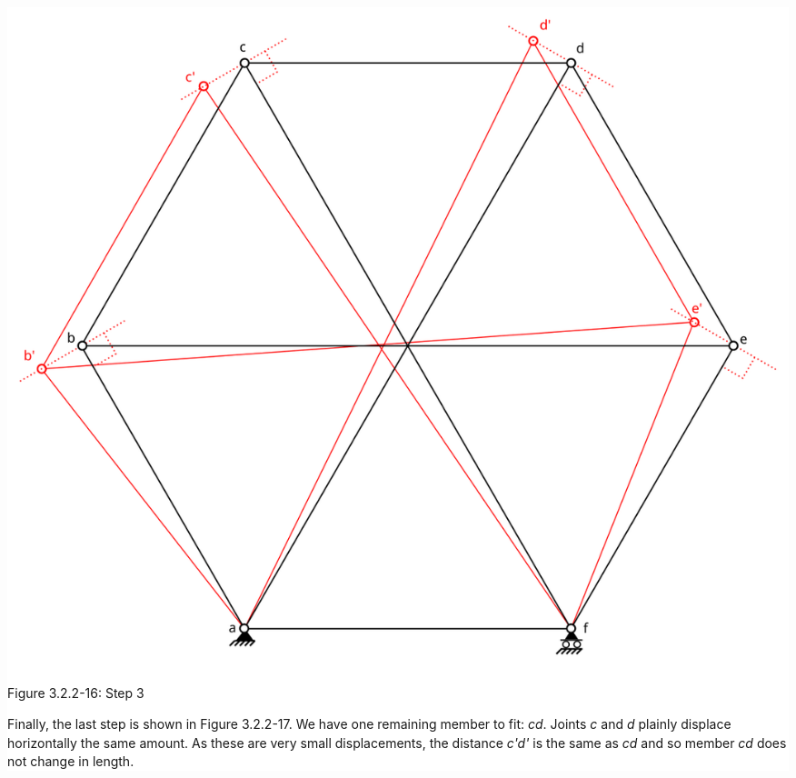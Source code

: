 ![Figure](../../images/sdtrusses/determinacy-and-stability/hextruss-5.svg)

Figure 3.2.2-16: Step 3

Finally, the last step is shown in Figure 3.2.2-17.  We have one
remaining member to fit: _cd_.  Joints _c_ and _d_ plainly displace
horizontally the same amount. As these are very small displacements,
the distance _c'd'_ is the same as _cd_ and so member _cd_ does not
change in length.
